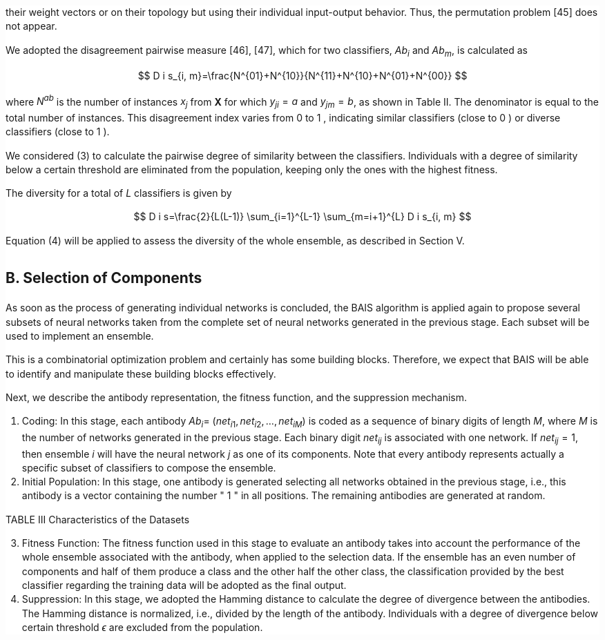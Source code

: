 
their weight vectors or on their topology but using their individual input-output behavior. Thus, the permutation problem [45] does not appear.

We adopted the disagreement pairwise measure [46], [47], which for two classifiers, $A b_{i}$ and $A b_{m}$, is calculated as

$$
D i s_{i, m}=\frac{N^{01}+N^{10}}{N^{11}+N^{10}+N^{01}+N^{00}}
$$

where $N^{a b}$ is the number of instances $x_{j}$ from $\mathbf{X}$ for which $y_{j i}=a$ and $y_{j m}=b$, as shown in Table II. The denominator is equal to the total number of instances. This disagreement index varies from 0 to 1 , indicating similar classifiers (close to 0 ) or diverse classifiers (close to 1 ).

We considered (3) to calculate the pairwise degree of similarity between the classifiers. Individuals with a degree of similarity below a certain threshold are eliminated from the population, keeping only the ones with the highest fitness.

The diversity for a total of $L$ classifiers is given by

$$
D i s=\frac{2}{L(L-1)} \sum_{i=1}^{L-1} \sum_{m=i+1}^{L} D i s_{i, m}
$$

Equation (4) will be applied to assess the diversity of the whole ensemble, as described in Section V.

## B. Selection of Components

As soon as the process of generating individual networks is concluded, the BAIS algorithm is applied again to propose several subsets of neural networks taken from the complete set of neural networks generated in the previous stage. Each subset will be used to implement an ensemble.

This is a combinatorial optimization problem and certainly has some building blocks. Therefore, we expect that BAIS will be able to identify and manipulate these building blocks effectively.

Next, we describe the antibody representation, the fitness function, and the suppression mechanism.

1) Coding: In this stage, each antibody $A b_{i}=$ $\left(n e t_{i 1}, n e t_{i 2}, \ldots, n e t_{i M}\right)$ is coded as a sequence of binary digits of length $M$, where $M$ is the number of networks generated in the previous stage. Each binary digit $n e t_{i j}$ is associated with one network. If $n e t_{i j}=1$, then ensemble $i$ will have the neural network $j$ as one of its components. Note that every antibody represents actually a specific subset of classifiers to compose the ensemble.
2) Initial Population: In this stage, one antibody is generated selecting all networks obtained in the previous stage, i.e., this antibody is a vector containing the number " 1 " in all positions. The remaining antibodies are generated at random.

TABLE III
Characteristics of the Datasets


3) Fitness Function: The fitness function used in this stage to evaluate an antibody takes into account the performance of the whole ensemble associated with the antibody, when applied to the selection data. If the ensemble has an even number of components and half of them produce a class and the other half the other class, the classification provided by the best classifier regarding the training data will be adopted as the final output.
4) Suppression: In this stage, we adopted the Hamming distance to calculate the degree of divergence between the antibodies. The Hamming distance is normalized, i.e., divided by the length of the antibody. Individuals with a degree of divergence below certain threshold $\epsilon$ are excluded from the population.


[^0]:    Manuscript received November 20, 2009; revised November 1, 2010 and November 16, 2010; accepted November 16, 2010. Date of publication December 23, 2010, date of current version February 9, 2011.